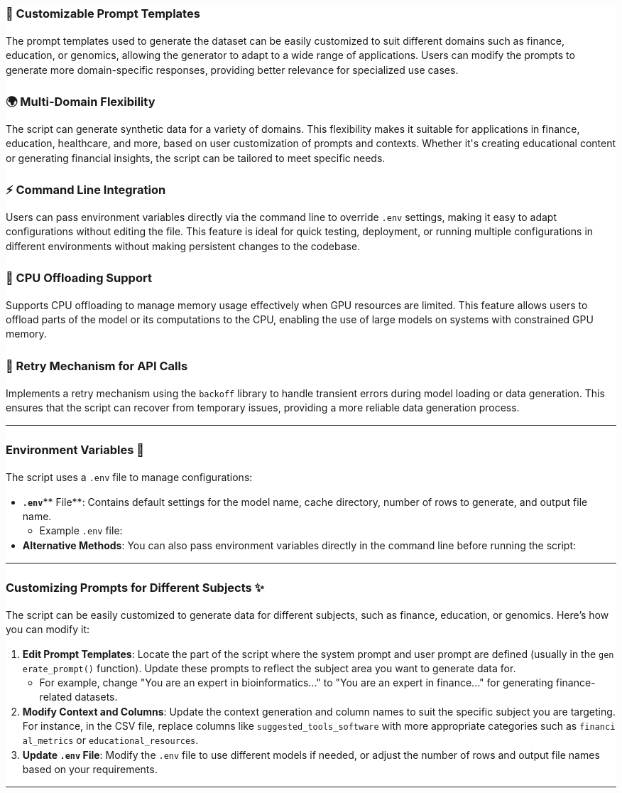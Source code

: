 ### 📝 Customizable Prompt Templates

The prompt templates used to generate the dataset can be easily customized to suit different domains such as finance, education, or genomics, allowing the generator to adapt to a wide range of applications. Users can modify the prompts to generate more domain-specific responses, providing better relevance for specialized use cases.

### 🌍 Multi-Domain Flexibility

The script can generate synthetic data for a variety of domains. This flexibility makes it suitable for applications in finance, education, healthcare, and more, based on user customization of prompts and contexts. Whether it's creating educational content or generating financial insights, the script can be tailored to meet specific needs.

### ⚡ Command Line Integration

Users can pass environment variables directly via the command line to override `.env` settings, making it easy to adapt configurations without editing the file. This feature is ideal for quick testing, deployment, or running multiple configurations in different environments without making persistent changes to the codebase.

### 💾 CPU Offloading Support

Supports CPU offloading to manage memory usage effectively when GPU resources are limited. This feature allows users to offload parts of the model or its computations to the CPU, enabling the use of large models on systems with constrained GPU memory.

### 🔄 Retry Mechanism for API Calls

Implements a retry mechanism using the `backoff` library to handle transient errors during model loading or data generation. This ensures that the script can recover from temporary issues, providing a more reliable data generation process.

---

### Environment Variables 🌱

The script uses a `.env` file to manage configurations:

- **`.env`**\*\* File\*\*: Contains default settings for the model name, cache directory, number of rows to generate, and output file name.
  - Example `.env` file:
- **Alternative Methods**: You can also pass environment variables directly in the command line before running the script:

---

### Customizing Prompts for Different Subjects ✨

The script can be easily customized to generate data for different subjects, such as finance, education, or genomics. Here’s how you can modify it:

1. **Edit Prompt Templates**: Locate the part of the script where the system prompt and user prompt are defined (usually in the `generate_prompt()` function). Update these prompts to reflect the subject area you want to generate data for.
   - For example, change "You are an expert in bioinformatics..." to "You are an expert in finance..." for generating finance-related datasets.
2. **Modify Context and Columns**: Update the context generation and column names to suit the specific subject you are targeting. For instance, in the CSV file, replace columns like `suggested_tools_software` with more appropriate categories such as `financial_metrics` or `educational_resources`.
3. **Update ********************`.env`******************** File**: Modify the `.env` file to use different models if needed, or adjust the number of rows and output file names based on your requirements.

---